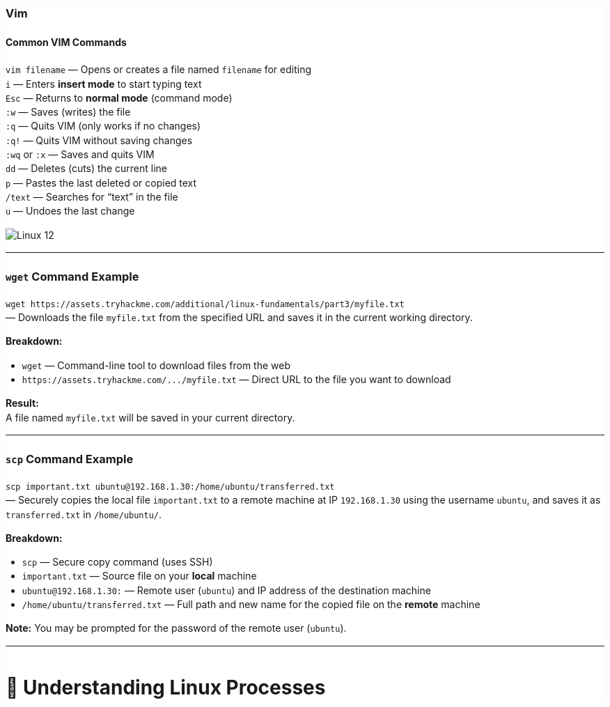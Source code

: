 
### Vim

#### Common VIM Commands

`vim filename` — Opens or creates a file named `filename` for editing  
`i` — Enters **insert mode** to start typing text  
`Esc` — Returns to **normal mode** (command mode)  
`:w` — Saves (writes) the file  
`:q` — Quits VIM (only works if no changes)  
`:q!` — Quits VIM without saving changes  
`:wq` or `:x` — Saves and quits VIM  
`dd` — Deletes (cuts) the current line  
`p` — Pastes the last deleted or copied text  
`/text` — Searches for “text” in the file  
`u` — Undoes the last change  

<img src="./pre-security-screenshots/Linux12.jpg" width="800"  alt="Linux 12">

---

### `wget` Command Example

`wget https://assets.tryhackme.com/additional/linux-fundamentals/part3/myfile.txt`  
— Downloads the file `myfile.txt` from the specified URL and saves it in the current working directory.

**Breakdown:**
- `wget` — Command-line tool to download files from the web
- `https://assets.tryhackme.com/.../myfile.txt` — Direct URL to the file you want to download

**Result:**  
A file named `myfile.txt` will be saved in your current directory.

---

### `scp` Command Example

`scp important.txt ubuntu@192.168.1.30:/home/ubuntu/transferred.txt`  
— Securely copies the local file `important.txt` to a remote machine at IP `192.168.1.30` using the username `ubuntu`, and saves it as `transferred.txt` in `/home/ubuntu/`.

**Breakdown:**
- `scp` — Secure copy command (uses SSH)
- `important.txt` — Source file on your **local** machine
- `ubuntu@192.168.1.30:` — Remote user (`ubuntu`) and IP address of the destination machine
- `/home/ubuntu/transferred.txt` — Full path and new name for the copied file on the **remote** machine

**Note:** You may be prompted for the password of the remote user (`ubuntu`).

---


# 🧠 Understanding Linux Processes
